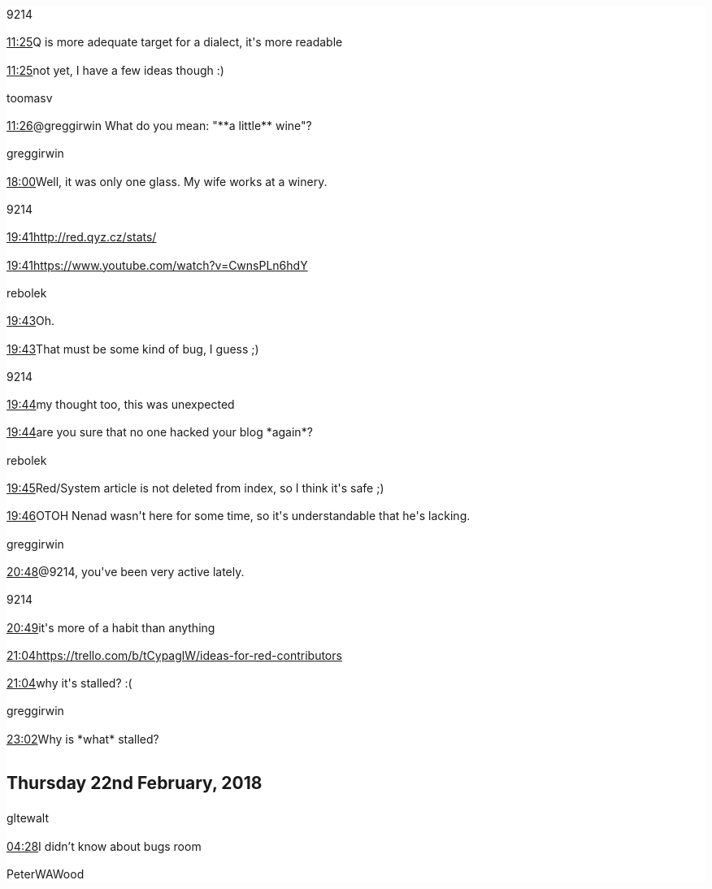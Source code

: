 9214

[11:25](#msg5a8d5730888332ee3ab16c34)Q is more adequate target for a dialect, it's more readable

[11:25](#msg5a8d57426f8b4b9946a18918)not yet, I have a few ideas though :)

toomasv

[11:26](#msg5a8d5756888332ee3ab16cf0)@greggirwin What do you mean: "\*\*a little\** wine"?

greggirwin

[18:00](#msg5a8db3c76fba1a703a81ec3b)Well, it was only one glass. My wife works at a winery.

9214

[19:41](#msg5a8dcb5c53c1dbb7435c4d74)http://red.qyz.cz/stats/

[19:41](#msg5a8dcb5ea2194eb80d95de68)https://www.youtube.com/watch?v=CwnsPLn6hdY

rebolek

[19:43](#msg5a8dcbec6f8b4b9946a494b2)Oh.

[19:43](#msg5a8dcbfac3c5f8b90de97431)That must be some kind of bug, I guess ;)

9214

[19:44](#msg5a8dcc0c8f1c77ef3a39cde7)my thought too, this was unexpected

[19:44](#msg5a8dcc150202dc012e6816e5)are you sure that no one hacked your blog \*again\*?

rebolek

[19:45](#msg5a8dcc3c53c1dbb7435c51fc)Red/System article is not deleted from index, so I think it's safe ;)

[19:46](#msg5a8dcc80888332ee3ab4763b)OTOH Nenad wasn't here for some time, so it's understandable that he's lacking.

greggirwin

[20:48](#msg5a8ddb0c6fba1a703a82eac3)@9214, you've been very active lately.

9214

[20:49](#msg5a8ddb580202dc012e6875ab)it's more of a habit than anything

[21:04](#msg5a8dded5a2194eb80d964f69)https://trello.com/b/tCypaglW/ideas-for-red-contributors

[21:04](#msg5a8ddedd6fba1a703a830148)why it's stalled? :(

greggirwin

[23:02](#msg5a8dfa996fba1a703a839dfc)Why is \*what* stalled?

## Thursday 22nd February, 2018

gltewalt

[04:28](#msg5a8e47060202dc012e6a82e9)I didn’t know about bugs room

PeterWAWood
